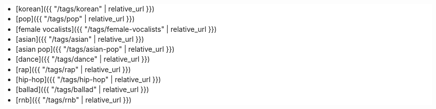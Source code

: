 - [korean]({{ "/tags/korean" | relative_url }})
- [pop]({{ "/tags/pop" | relative_url }})
- [female vocalists]({{ "/tags/female-vocalists" | relative_url }})
- [asian]({{ "/tags/asian" | relative_url }})
- [asian pop]({{ "/tags/asian-pop" | relative_url }})
- [dance]({{ "/tags/dance" | relative_url }})
- [rap]({{ "/tags/rap" | relative_url }})
- [hip-hop]({{ "/tags/hip-hop" | relative_url }})
- [ballad]({{ "/tags/ballad" | relative_url }})
- [rnb]({{ "/tags/rnb" | relative_url }})

